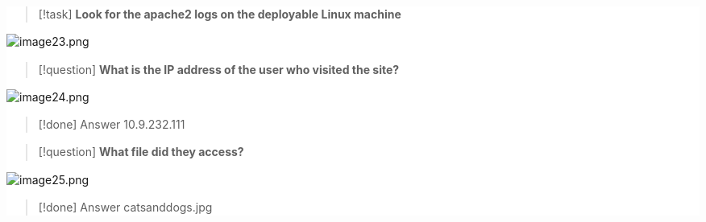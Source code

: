 > [!task] 
**Look for the apache2 logs on the deployable Linux machine**

![image23.png](/img/user/TryHackMe/THM_Images/de91780d965e7139e7fa21c2b95be2c4.png)

> [!question] 
**What is the IP address of the user who visited the site?**

![image24.png](/img/user/TryHackMe/THM_Images/2f951caaec0e8bd5468c3278adb91e38.png)

> [!done] Answer
10.9.232.111

> [!question] 
**What file did they access?**

![image25.png](/img/user/TryHackMe/THM_Images/3ae6458efa93bcebda770de438066c80.png)

> [!done] Answer
catsanddogs.jpg